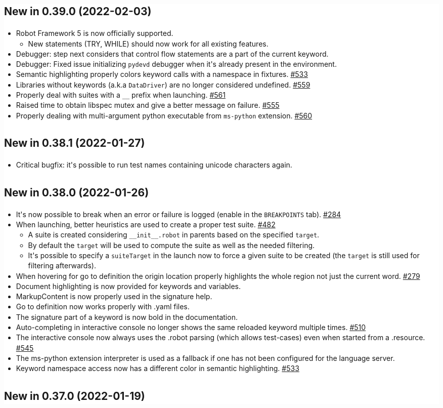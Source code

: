 
New in 0.39.0 (2022-02-03)
-----------------------------

- Robot Framework 5 is now officially supported.
  - New statements (TRY, WHILE) should now work for all existing features.
- Debugger: step next considers that control flow statements are a part of the current keyword.
- Debugger: Fixed issue initializing `pydevd` debugger when it's already present in the environment.
- Semantic highlighting properly colors keyword calls with a namespace in fixtures. [#533](https://github.com/robocorp/robotframework-lsp/issues/533)
- Libraries without keywords (a.k.a `DataDriver`) are no longer considered undefined. [#559](https://github.com/robocorp/robotframework-lsp/issues/559)
- Properly deal with suites with a `__` prefix when launching. [#561](https://github.com/robocorp/robotframework-lsp/issues/561)
- Raised time to obtain libspec mutex and give a better message on failure. [#555](https://github.com/robocorp/robotframework-lsp/issues/555)
- Properly dealing with multi-argument python executable from `ms-python` extension. [#560](https://github.com/robocorp/robotframework-lsp/issues/560)


New in 0.38.1 (2022-01-27)
-----------------------------

- Critical bugfix: it's possible to run test names containing unicode characters again.


New in 0.38.0 (2022-01-26)
-----------------------------

- It's now possible to break when an error or failure is logged (enable in the `BREAKPOINTS` tab). [#284](https://github.com/robocorp/robotframework-lsp/issues/284)
- When launching, better heuristics are used to create a proper test suite. [#482](https://github.com/robocorp/robotframework-lsp/issues/482)
  - A suite is created considering `__init__.robot` in parents based on the specified `target`.
  - By default the `target` will be used to compute the suite as well as the needed filtering.
  - It's possible to specify a `suiteTarget` in the launch now to force a given suite to be created (the `target` is still used for filtering afterwards). 
- When hovering for go to definition the origin location properly highlights the whole region not just the current word.  [#279](https://github.com/robocorp/robotframework-lsp/issues/279)
- Document highlighting is now provided for keywords and variables.
- MarkupContent is now properly used in the signature help.
- Go to definition now works properly with .yaml files.
- The signature part of a keyword is now bold in the documentation.
- Auto-completing in interactive console no longer shows the same reloaded keyword multiple times. [#510](https://github.com/robocorp/robotframework-lsp/issues/510)
- The interactive console now always uses the .robot parsing (which allows test-cases) even when started from a .resource. [#545](https://github.com/robocorp/robotframework-lsp/issues/545)
- The ms-python extension interpreter is used as a fallback if one has not been configured for the language server.
- Keyword namespace access now has a different color in semantic highlighting. [#533](https://github.com/robocorp/robotframework-lsp/issues/533)


New in 0.37.0 (2022-01-19)
-----------------------------
